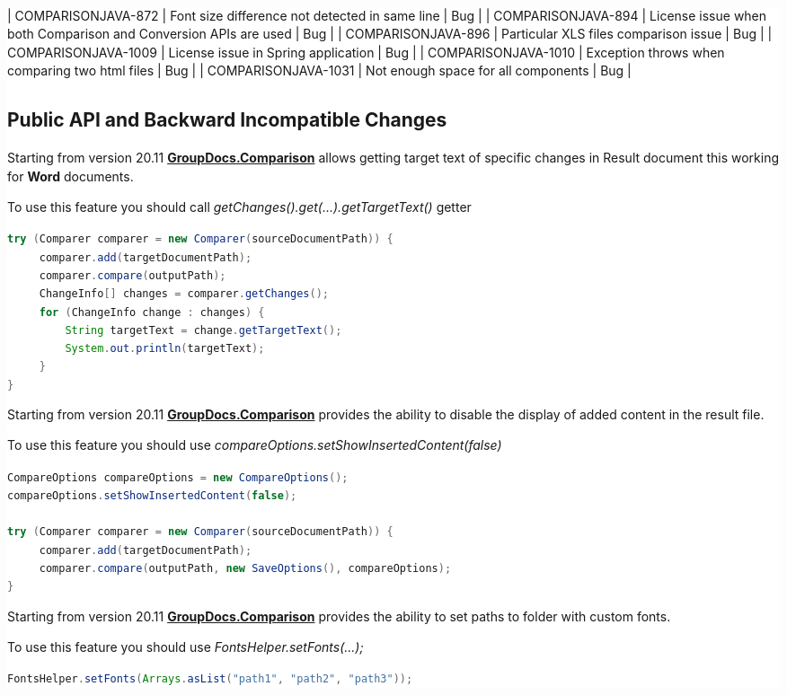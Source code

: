 | COMPARISONJAVA-872  | Font size difference not detected in same line                                                       | Bug         |
| COMPARISONJAVA-894  | License issue when both Comparison and Conversion APIs are used                                      | Bug         |
| COMPARISONJAVA-896  | Particular XLS files comparison issue                                                                | Bug         |
| COMPARISONJAVA-1009 | License issue in Spring application                                                                  | Bug         |
| COMPARISONJAVA-1010 | Exception throws when comparing two html files                                                       | Bug         |
| COMPARISONJAVA-1031 | Not enough space for all components                                                                  | Bug         |

## Public API and Backward Incompatible Changes

Starting from version 20.11 **[GroupDocs.Comparison](https://products.groupdocs.com/comparison/java)** allows getting target text of specific changes in Result document this working for **Word** documents.

To use this feature you should call *getChanges().get(...).getTargetText()* getter

```java
try (Comparer comparer = new Comparer(sourceDocumentPath)) {
     comparer.add(targetDocumentPath);
     comparer.compare(outputPath);
     ChangeInfo[] changes = comparer.getChanges();
     for (ChangeInfo change : changes) {
         String targetText = change.getTargetText();
         System.out.println(targetText);
     }
}
```

Starting from version 20.11 **[GroupDocs.Comparison](https://products.groupdocs.com/comparison/java)** provides the ability to disable the display of added content in the result file.

To use this feature you should use *compareOptions.setShowInsertedContent(false)*

```java
CompareOptions compareOptions = new CompareOptions();
compareOptions.setShowInsertedContent(false);

try (Comparer comparer = new Comparer(sourceDocumentPath)) {
     comparer.add(targetDocumentPath);
     comparer.compare(outputPath, new SaveOptions(), compareOptions);
}
```

Starting from version 20.11 **[GroupDocs.Comparison](https://products.groupdocs.com/comparison/java)** provides the ability to set paths to folder with custom fonts.

To use this feature you should use *FontsHelper.setFonts(...);*

```java
FontsHelper.setFonts(Arrays.asList("path1", "path2", "path3"));
```
